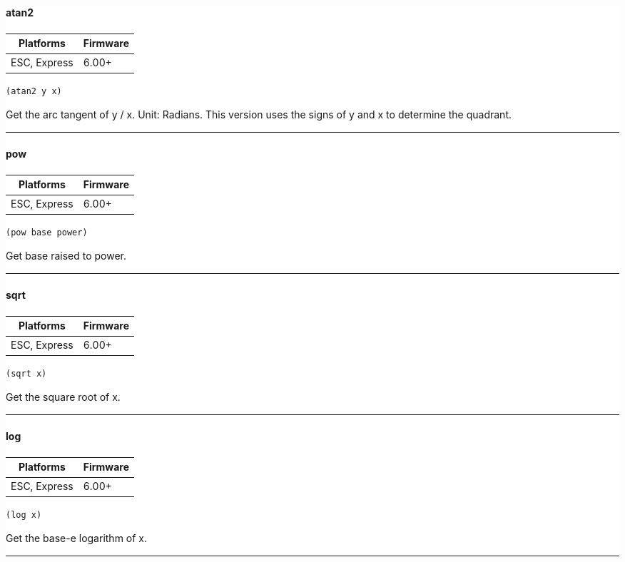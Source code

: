 
#### atan2

| Platforms | Firmware |
|---|---|
| ESC, Express | 6.00+ |

```clj
(atan2 y x)
```

Get the arc tangent of y / x. Unit: Radians. This version uses the signs of y and x to determine the quadrant.

---

#### pow

| Platforms | Firmware |
|---|---|
| ESC, Express | 6.00+ |

```clj
(pow base power)
```

Get base raised to power.

---

#### sqrt

| Platforms | Firmware |
|---|---|
| ESC, Express | 6.00+ |

```clj
(sqrt x)
```

Get the square root of x.

---

#### log

| Platforms | Firmware |
|---|---|
| ESC, Express | 6.00+ |

```clj
(log x)
```

Get the base-e logarithm of x.

---
